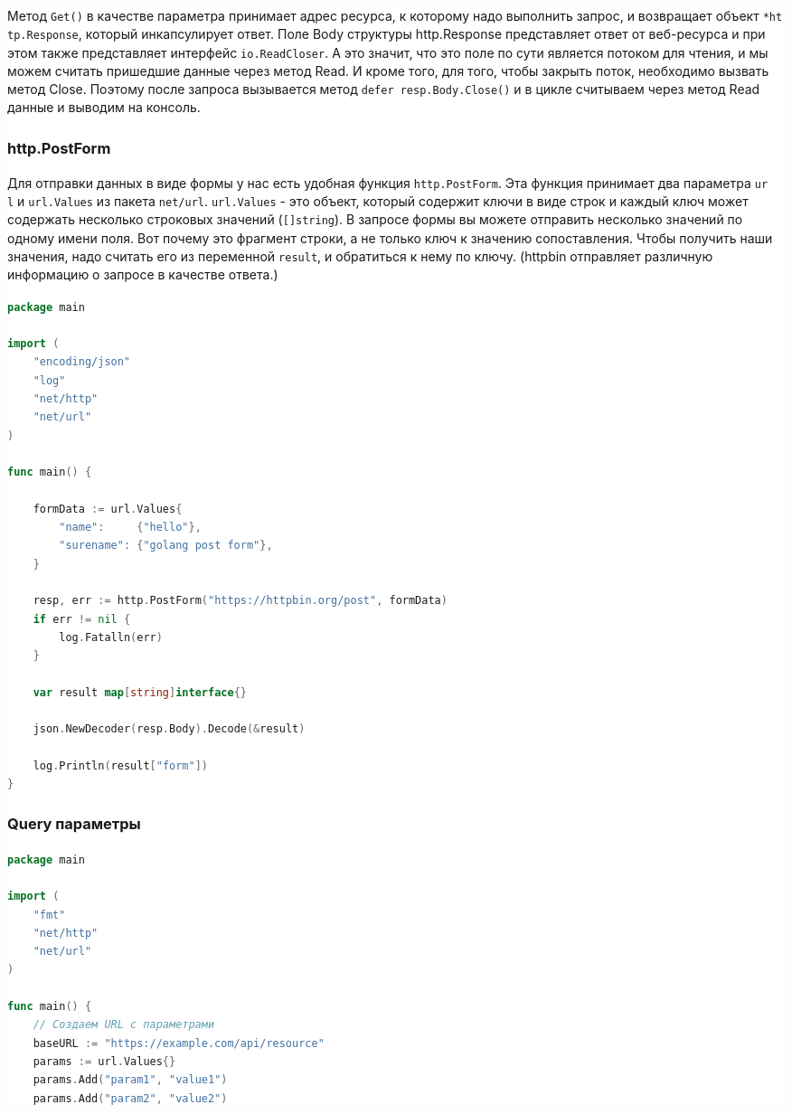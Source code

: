 Метод `Get()` в качестве параметра принимает адрес ресурса, к которому надо выполнить запрос, и возвращает объект `*http.Response`, который инкапсулирует ответ. Поле Body cтруктуры http.Response представляет ответ от веб-ресурса и при этом также представляет интерфейс `io.ReadCloser`. А это значит, что это поле по сути является потоком для чтения, и мы можем считать пришедшие данные через метод Read. И кроме того, для того, чтобы закрыть поток, необходимо вызвать метод Close. Поэтому после запроса вызывается метод `defer resp.Body.Close()` и в цикле считываем через метод Read данные и выводим на консоль.

### http.PostForm

Для отправки данных в виде формы у нас есть удобная функция `http.PostForm`. Эта функция принимает два параметра `url` и `url.Values` из пакета `net/url`. `url.Values` - это объект, который содержит ключи в виде строк и каждый ключ может содержать несколько строковых значений (`[]string`). В запросе формы вы можете отправить несколько значений по одному имени поля. Вот почему это фрагмент строки, а не только ключ к значению сопоставления. Чтобы получить наши значения, надо считать его из переменной `result`, и обратиться к нему по ключу. (httpbin отправляет различную информацию о запросе в качестве ответа.)

```go
package main

import (
	"encoding/json"
	"log"
	"net/http"
	"net/url"
)

func main() {

	formData := url.Values{
		"name":     {"hello"},
		"surename": {"golang post form"},
	}

	resp, err := http.PostForm("https://httpbin.org/post", formData)
	if err != nil {
		log.Fatalln(err)
	}

	var result map[string]interface{}

	json.NewDecoder(resp.Body).Decode(&result)

	log.Println(result["form"])
}
```

### Query параметры

```go
package main

import (
	"fmt"
	"net/http"
	"net/url"
)

func main() {
	// Создаем URL с параметрами
	baseURL := "https://example.com/api/resource"
	params := url.Values{}
	params.Add("param1", "value1")
	params.Add("param2", "value2")
```